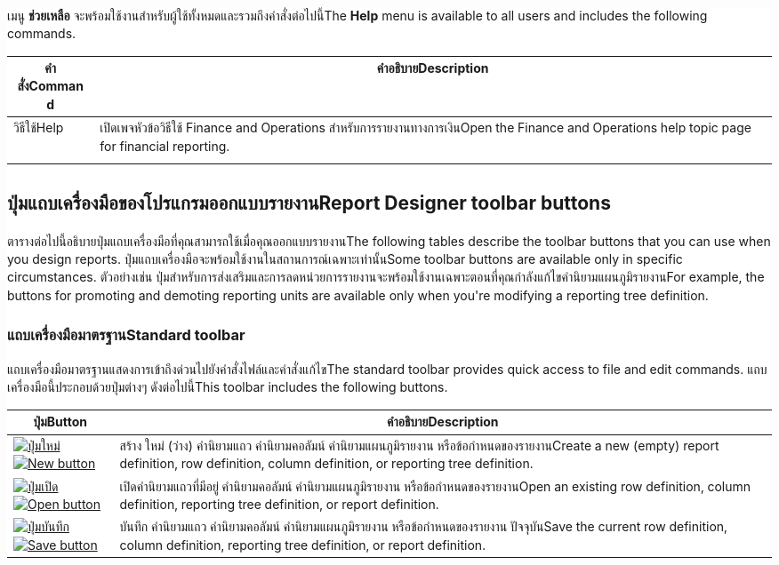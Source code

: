 <span data-ttu-id="24946-301">เมนู **ช่วยเหลือ** จะพร้อมใช้งานสำหรับผู้ใช้ทั้งหมดและรวมถึงคำสั่งต่อไปนี้</span><span class="sxs-lookup"><span data-stu-id="24946-301">The **Help** menu is available to all users and includes the following commands.</span></span>

| <span data-ttu-id="24946-302">คำสั่ง</span><span class="sxs-lookup"><span data-stu-id="24946-302">Command</span></span> | <span data-ttu-id="24946-303">คำอธิบาย</span><span class="sxs-lookup"><span data-stu-id="24946-303">Description</span></span>                                                  |
|---------|--------------------------------------------------------------|
| <span data-ttu-id="24946-304">วิธีใช้</span><span class="sxs-lookup"><span data-stu-id="24946-304">Help</span></span>    | <span data-ttu-id="24946-305">เปิดเพจหัวข้อวิธีใช้ Finance and Operations สำหรับการรายงานทางการเงิน</span><span class="sxs-lookup"><span data-stu-id="24946-305">Open the Finance and Operations help topic page for financial reporting.</span></span> |
|         |                                                              |

## <a name="report-designer-toolbar-buttons"></a><span data-ttu-id="24946-306">ปุ่มแถบเครื่องมือของโปรแกรมออกแบบรายงาน</span><span class="sxs-lookup"><span data-stu-id="24946-306">Report Designer toolbar buttons</span></span>
<span data-ttu-id="24946-307">ตารางต่อไปนี้อธิบายปุ่มแถบเครื่องมือที่คุณสามารถใช้เมื่อคุณออกแบบรายงาน</span><span class="sxs-lookup"><span data-stu-id="24946-307">The following tables describe the toolbar buttons that you can use when you design reports.</span></span> <span data-ttu-id="24946-308">ปุ่มแถบเครื่องมือจะพร้อมใช้งานในสถานการณ์เฉพาะเท่านั้น</span><span class="sxs-lookup"><span data-stu-id="24946-308">Some toolbar buttons are available only in specific circumstances.</span></span> <span data-ttu-id="24946-309">ตัวอย่างเช่น ปุ่มสำหรับการส่งเสริมและการลดหน่วยการรายงานจะพร้อมใช้งานเฉพาะตอนที่คุณกำลังแก้ไขคำนิยามแผนภูมิรายงาน</span><span class="sxs-lookup"><span data-stu-id="24946-309">For example, the buttons for promoting and demoting reporting units are available only when you're modifying a reporting tree definition.</span></span>

### <a name="standard-toolbar"></a><span data-ttu-id="24946-310">แถบเครื่องมือมาตรฐาน</span><span class="sxs-lookup"><span data-stu-id="24946-310">Standard toolbar</span></span>

<span data-ttu-id="24946-311">แถบเครื่องมือมาตรฐานแสดงการเข้าถึงด่วนไปยังคำสั่งไฟล์และคำสั่งแก้ไข</span><span class="sxs-lookup"><span data-stu-id="24946-311">The standard toolbar provides quick access to file and edit commands.</span></span> <span data-ttu-id="24946-312">แถบเครื่องมือนี้ประกอบด้วยปุ่มต่างๆ ดังต่อไปนี้</span><span class="sxs-lookup"><span data-stu-id="24946-312">This toolbar includes the following buttons.</span></span>

| <span data-ttu-id="24946-313">ปุ่ม</span><span class="sxs-lookup"><span data-stu-id="24946-313">Button</span></span>                                                                                                                                                                                   | <span data-ttu-id="24946-314">คำอธิบาย</span><span class="sxs-lookup"><span data-stu-id="24946-314">Description</span></span>                                                                                                                                                                            |
|------------------------------------------------------------------------------------------------------------------------------------------------------------------------------------------|----------------------------------------------------------------------------------------------------------------------------------------------------------------------------------------|
| <span data-ttu-id="24946-315">[![ปุ่มใหม่](./media/rowc130389.png)](./media/rowc130389.png)</span><span class="sxs-lookup"><span data-stu-id="24946-315">[![New button](./media/rowc130389.png)](./media/rowc130389.png)</span></span>                              | <span data-ttu-id="24946-316">สร้าง ใหม่ (ว่าง) คำนิยามแถว คำนิยามคอลัมน์ คำนิยามแผนภูมิรายงาน หรือข้อกำหนดของรายงาน</span><span class="sxs-lookup"><span data-stu-id="24946-316">Create a new (empty) report definition, row definition, column definition, or reporting tree definition.</span></span>                                                                               |
| <span data-ttu-id="24946-317">[![ปุ่มเปิด](./media/openfolderc130389.png)](./media/openfolderc130389.png)</span><span class="sxs-lookup"><span data-stu-id="24946-317">[![Open button](./media/openfolderc130389.png)](./media/openfolderc130389.png)</span></span>               | <span data-ttu-id="24946-318">เปิดคำนิยามแถวที่มีอยู่ คำนิยามคอลัมน์ คำนิยามแผนภูมิรายงาน หรือข้อกำหนดของรายงาน</span><span class="sxs-lookup"><span data-stu-id="24946-318">Open an existing row definition, column definition, reporting tree definition, or report definition.</span></span>                                                                                   |
| <span data-ttu-id="24946-319">[![ปุ่มบันทึก](./media/savec130389.png)](./media/savec130389.png)</span><span class="sxs-lookup"><span data-stu-id="24946-319">[![Save button](./media/savec130389.png)](./media/savec130389.png)</span></span>                           | <span data-ttu-id="24946-320">บันทึก คำนิยามแถว คำนิยามคอลัมน์ คำนิยามแผนภูมิรายงาน หรือข้อกำหนดของรายงาน ปัจจุบัน</span><span class="sxs-lookup"><span data-stu-id="24946-320">Save the current row definition, column definition, reporting tree definition, or report definition.</span></span>                                                                                   |